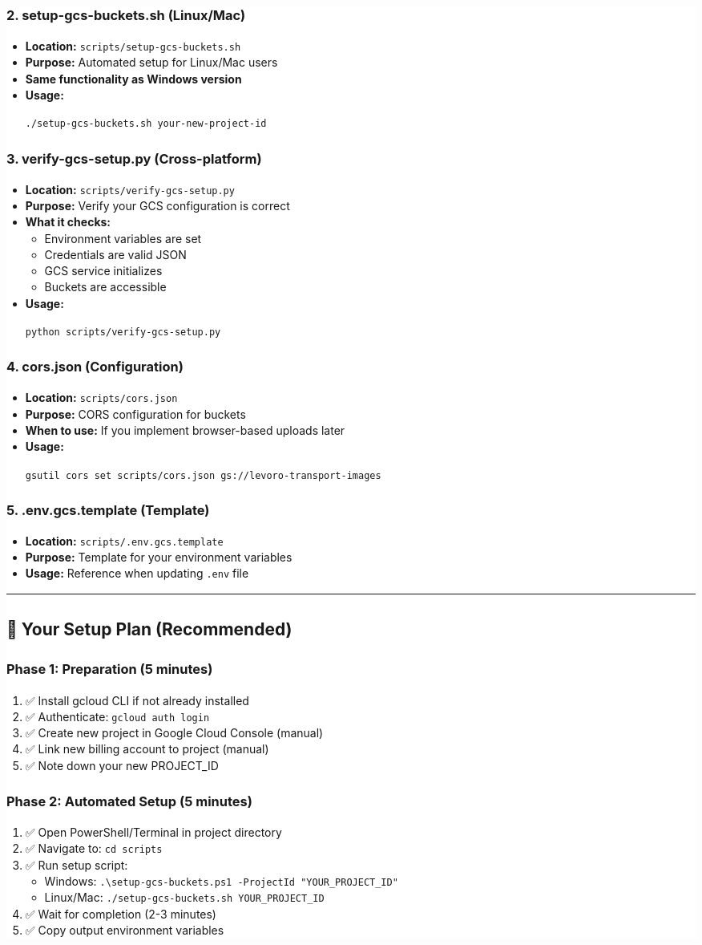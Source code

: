 ### 2. **setup-gcs-buckets.sh** (Linux/Mac)
- **Location:** `scripts/setup-gcs-buckets.sh`
- **Purpose:** Automated setup for Linux/Mac users
- **Same functionality as Windows version**
- **Usage:**
  ```bash
  ./setup-gcs-buckets.sh your-new-project-id
  ```

### 3. **verify-gcs-setup.py** (Cross-platform)
- **Location:** `scripts/verify-gcs-setup.py`
- **Purpose:** Verify your GCS configuration is correct
- **What it checks:**
  - Environment variables are set
  - Credentials are valid JSON
  - GCS service initializes
  - Buckets are accessible
- **Usage:**
  ```bash
  python scripts/verify-gcs-setup.py
  ```

### 4. **cors.json** (Configuration)
- **Location:** `scripts/cors.json`
- **Purpose:** CORS configuration for buckets
- **When to use:** If you implement browser-based uploads later
- **Usage:**
  ```bash
  gsutil cors set scripts/cors.json gs://levoro-transport-images
  ```

### 5. **.env.gcs.template** (Template)
- **Location:** `scripts/.env.gcs.template`
- **Purpose:** Template for your environment variables
- **Usage:** Reference when updating `.env` file

---

## 🎯 Your Setup Plan (Recommended)

### Phase 1: Preparation (5 minutes)
1. ✅ Install gcloud CLI if not already installed
2. ✅ Authenticate: `gcloud auth login`
3. ✅ Create new project in Google Cloud Console (manual)
4. ✅ Link new billing account to project (manual)
5. ✅ Note down your new PROJECT_ID

### Phase 2: Automated Setup (5 minutes)
1. ✅ Open PowerShell/Terminal in project directory
2. ✅ Navigate to: `cd scripts`
3. ✅ Run setup script:
   - Windows: `.\setup-gcs-buckets.ps1 -ProjectId "YOUR_PROJECT_ID"`
   - Linux/Mac: `./setup-gcs-buckets.sh YOUR_PROJECT_ID`
4. ✅ Wait for completion (2-3 minutes)
5. ✅ Copy output environment variables
